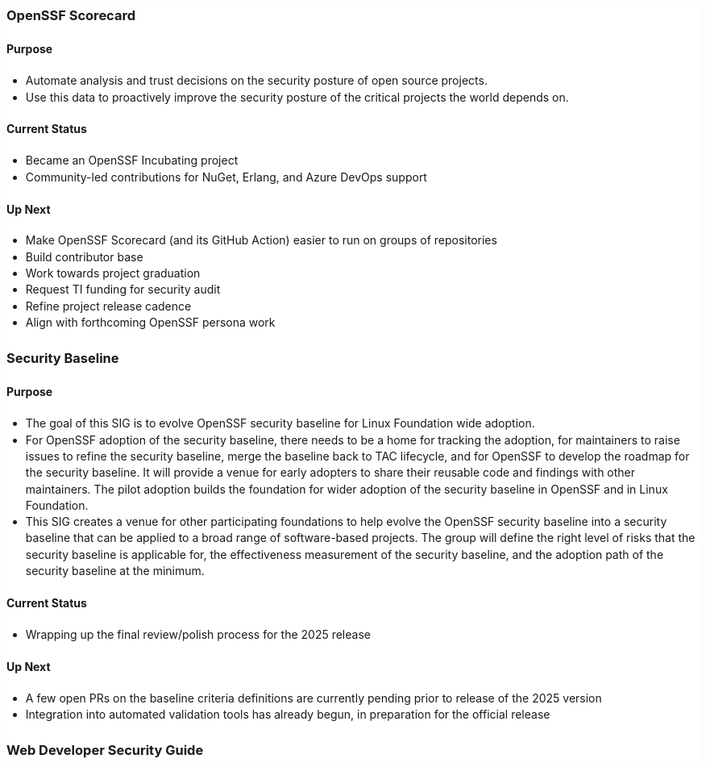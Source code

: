 


### OpenSSF Scorecard

#### Purpose

- Automate analysis and trust decisions on the security posture of open source projects.
- Use this data to proactively improve the security posture of the critical projects the world depends on.

#### Current Status

- Became an OpenSSF Incubating project
- Community-led contributions for NuGet, Erlang, and Azure DevOps support

#### Up Next

- Make OpenSSF Scorecard (and its GitHub Action) easier to run on groups of repositories
- Build contributor base
- Work towards project graduation
- Request TI funding for security audit
- Refine project release cadence
- Align with forthcoming OpenSSF persona work


### Security Baseline

#### Purpose

- The goal of this SIG is to evolve OpenSSF security baseline for Linux Foundation wide adoption.
- For OpenSSF adoption of the security baseline, there needs to be a home for tracking the adoption, for maintainers to raise issues to refine the security baseline, merge the baseline back to TAC lifecycle, and for OpenSSF to develop the roadmap for the security baseline. It will provide a venue for early adopters to share their reusable code and findings with other maintainers. The pilot adoption builds the foundation for wider adoption of the security baseline in OpenSSF and in Linux Foundation.
- This SIG creates a venue for other participating foundations to help evolve the OpenSSF security baseline into a security baseline that can be applied to a broad range of software-based projects. The group will define the right level of risks that the security baseline is applicable for, the effectiveness measurement of the security baseline, and the adoption path of the security baseline at the minimum.

#### Current Status

- Wrapping up the final review/polish process for the 2025 release

#### Up Next

- A few open PRs on the baseline criteria definitions are currently pending prior to release of the 2025 version
- Integration into automated validation tools has already begun, in preparation for the official release

### Web Developer Security Guide
